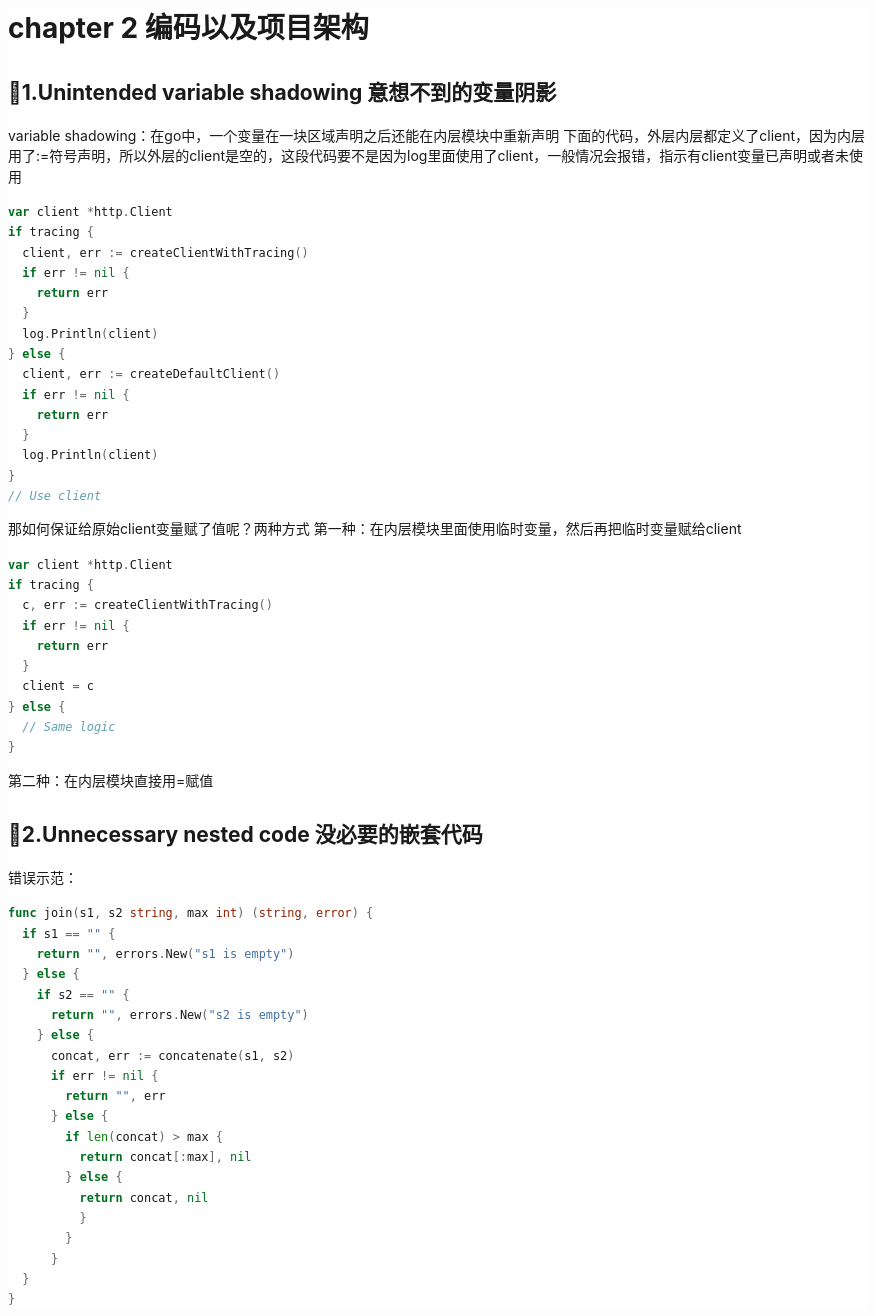 # chapter 2 编码以及项目架构
## 🤔1.Unintended variable shadowing 意想不到的变量阴影
variable shadowing：在go中，一个变量在一块区域声明之后还能在内层模块中重新声明
下面的代码，外层内层都定义了client，因为内层用了:=符号声明，所以外层的client是空的，这段代码要不是因为log里面使用了client，一般情况会报错，指示有client变量已声明或者未使用
```go
var client *http.Client
if tracing {
  client, err := createClientWithTracing()
  if err != nil {
    return err
  }
  log.Println(client)
} else {
  client, err := createDefaultClient()
  if err != nil {
    return err
  }
  log.Println(client)
}
// Use client
```
那如何保证给原始client变量赋了值呢？两种方式
第一种：在内层模块里面使用临时变量，然后再把临时变量赋给client
```go
var client *http.Client
if tracing {
  c, err := createClientWithTracing()
  if err != nil {
    return err
  }
  client = c
} else {
  // Same logic
}
```
第二种：在内层模块直接用=赋值


## 🤔2.Unnecessary nested code 没必要的嵌套代码
错误示范：
```go
func join(s1, s2 string, max int) (string, error) {
  if s1 == "" {
    return "", errors.New("s1 is empty")
  } else {
    if s2 == "" {
      return "", errors.New("s2 is empty")
    } else {
      concat, err := concatenate(s1, s2)
      if err != nil {
        return "", err
      } else {
        if len(concat) > max {
          return concat[:max], nil
        } else {
          return concat, nil
          }
        }
      }
  }
}
```